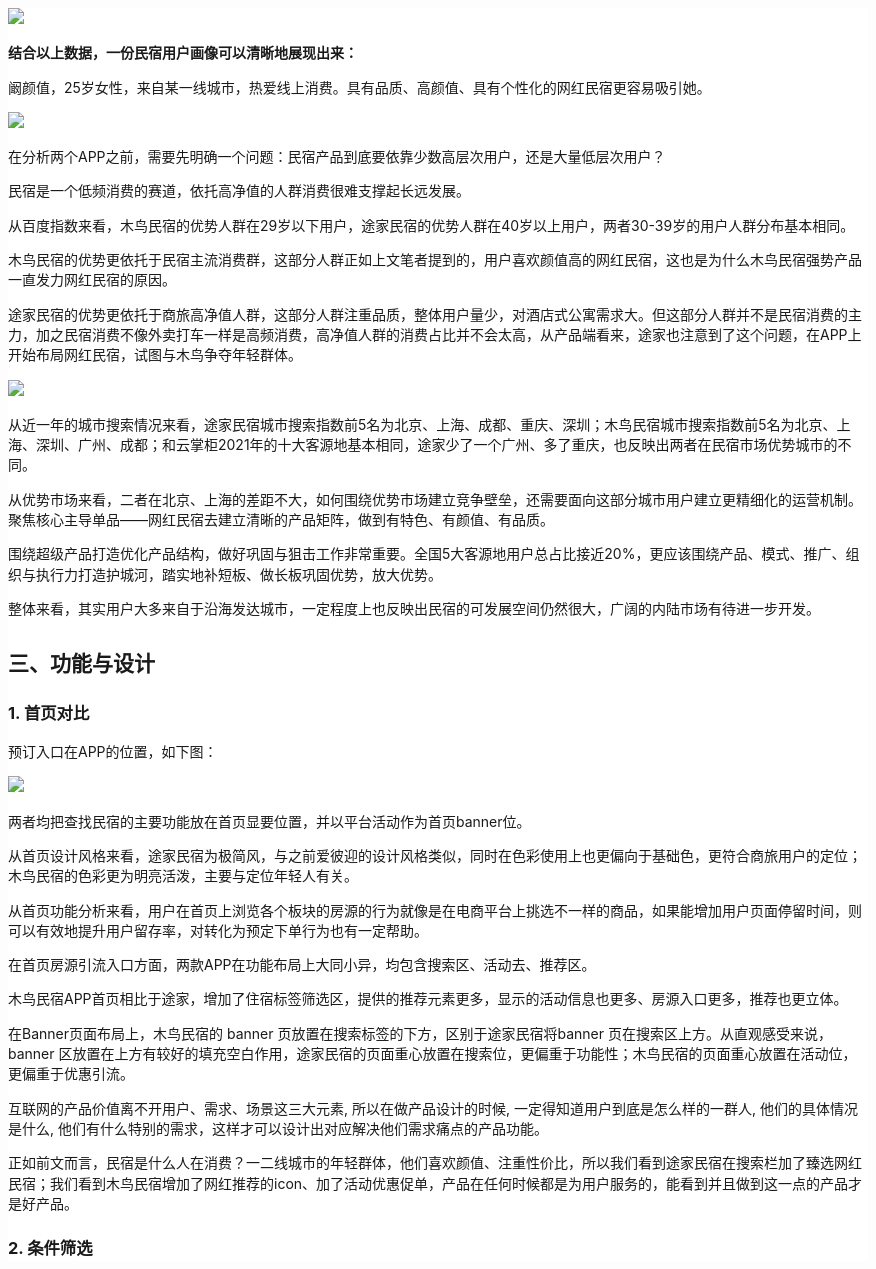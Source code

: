 ![](https://image.woshipm.com/wp-files/2022/08/qM3Ma3NkLROOfoAsJjtM.png)

**结合以上数据，一份民宿用户画像可以清晰地展现出来：**

阚颜值，25岁女性，来自某一线城市，热爱线上消费。具有品质、高颜值、具有个性化的网红民宿更容易吸引她。

![](https://image.woshipm.com/wp-files/2022/08/VzFJO71azG8Hc15dSuWW.png)

在分析两个APP之前，需要先明确一个问题：民宿产品到底要依靠少数高层次用户，还是大量低层次用户？

民宿是一个低频消费的赛道，依托高净值的人群消费很难支撑起长远发展。

从百度指数来看，木鸟民宿的优势人群在29岁以下用户，途家民宿的优势人群在40岁以上用户，两者30-39岁的用户人群分布基本相同。

木鸟民宿的优势更依托于民宿主流消费群，这部分人群正如上文笔者提到的，用户喜欢颜值高的网红民宿，这也是为什么木鸟民宿强势产品一直发力网红民宿的原因。

途家民宿的优势更依托于商旅高净值人群，这部分人群注重品质，整体用户量少，对酒店式公寓需求大。但这部分人群并不是民宿消费的主力，加之民宿消费不像外卖打车一样是高频消费，高净值人群的消费占比并不会太高，从产品端看来，途家也注意到了这个问题，在APP上开始布局网红民宿，试图与木鸟争夺年轻群体。

![](https://image.woshipm.com/wp-files/2022/08/xjMNPWIXNe3XxXTloWjt.png)

从近一年的城市搜索情况来看，途家民宿城市搜索指数前5名为北京、上海、成都、重庆、深圳；木鸟民宿城市搜索指数前5名为北京、上海、深圳、广州、成都；和云掌柜2021年的十大客源地基本相同，途家少了一个广州、多了重庆，也反映出两者在民宿市场优势城市的不同。

从优势市场来看，二者在北京、上海的差距不大，如何围绕优势市场建立竞争壁垒，还需要面向这部分城市用户建立更精细化的运营机制。聚焦核心主导单品——网红民宿去建立清晰的产品矩阵，做到有特色、有颜值、有品质。

围绕超级产品打造优化产品结构，做好巩固与狙击工作非常重要。全国5大客源地用户总占比接近20%，更应该围绕产品、模式、推广、组织与执行力打造护城河，踏实地补短板、做长板巩固优势，放大优势。

整体来看，其实用户大多来自于沿海发达城市，一定程度上也反映出民宿的可发展空间仍然很大，广阔的内陆市场有待进一步开发。

## 三、功能与设计

### 1\. 首页对比

预订入口在APP的位置，如下图：

![](https://image.woshipm.com/wp-files/2022/08/dEKIDI28je4O4UayYmzx.png)

两者均把查找民宿的主要功能放在首页显要位置，并以平台活动作为首页banner位。

从首页设计风格来看，途家民宿为极简风，与之前爱彼迎的设计风格类似，同时在色彩使用上也更偏向于基础色，更符合商旅用户的定位；木鸟民宿的色彩更为明亮活泼，主要与定位年轻人有关。

从首页功能分析来看，用户在首页上浏览各个板块的房源的行为就像是在电商平台上挑选不一样的商品，如果能增加用户页面停留时间，则可以有效地提升用户留存率，对转化为预定下单行为也有一定帮助。

在首页房源引流入口方面，两款APP在功能布局上大同小异，均包含搜索区、活动去、推荐区。

木鸟民宿APP首页相比于途家，增加了住宿标签筛选区，提供的推荐元素更多，显示的活动信息也更多、房源入口更多，推荐也更立体。

在Banner页面布局上，木鸟民宿的 banner 页放置在搜索标签的下方，区别于途家民宿将banner 页在搜索区上方。从直观感受来说，banner 区放置在上方有较好的填充空白作用，途家民宿的页面重心放置在搜索位，更偏重于功能性；木鸟民宿的页面重心放置在活动位，更偏重于优惠引流。

互联网的产品价值离不开用户、需求、场景这三大元素, 所以在做产品设计的时候, 一定得知道用户到底是怎么样的一群人, 他们的具体情况是什么, 他们有什么特别的需求，这样才可以设计出对应解决他们需求痛点的产品功能。

正如前文而言，民宿是什么人在消费？一二线城市的年轻群体，他们喜欢颜值、注重性价比，所以我们看到途家民宿在搜索栏加了臻选网红民宿；我们看到木鸟民宿增加了网红推荐的icon、加了活动优惠促单，产品在任何时候都是为用户服务的，能看到并且做到这一点的产品才是好产品。

### 2\. 条件筛选
